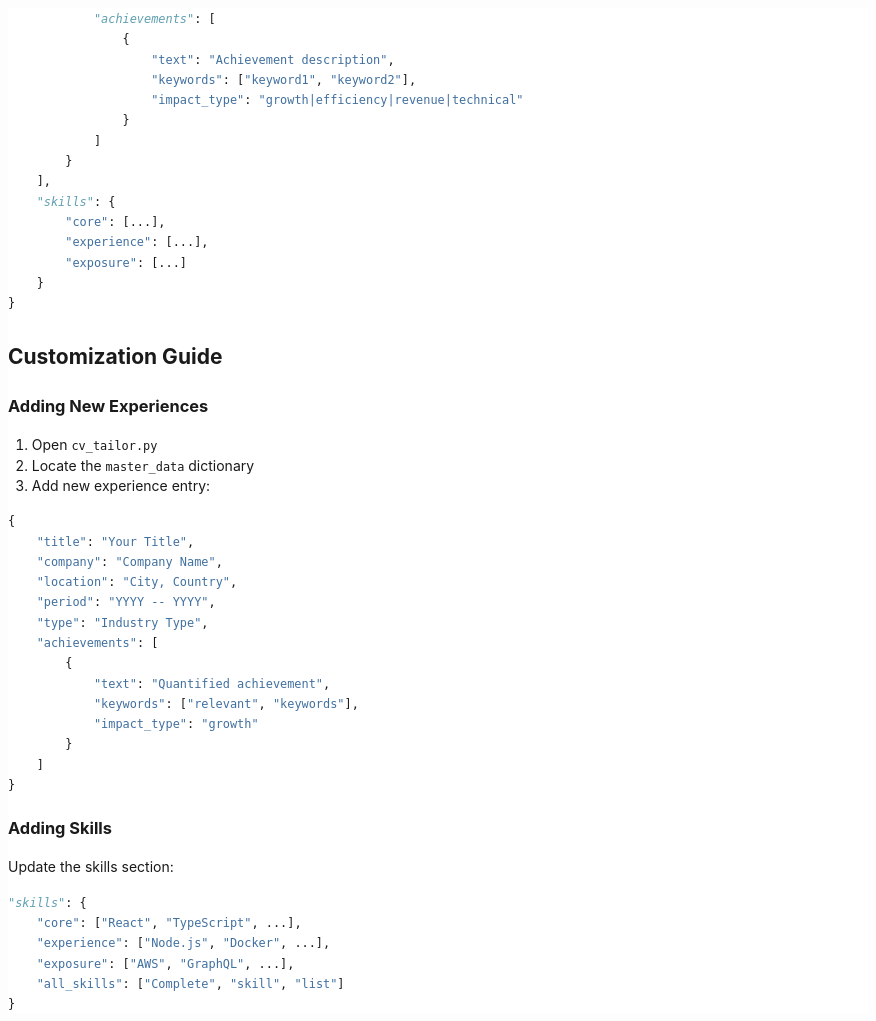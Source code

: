 ```python
            "achievements": [
                {
                    "text": "Achievement description",
                    "keywords": ["keyword1", "keyword2"],
                    "impact_type": "growth|efficiency|revenue|technical"
                }
            ]
        }
    ],
    "skills": {
        "core": [...],
        "experience": [...],
        "exposure": [...]
    }
}
```

## Customization Guide

### Adding New Experiences

1. Open `cv_tailor.py`
2. Locate the `master_data` dictionary
3. Add new experience entry:
```python
{
    "title": "Your Title",
    "company": "Company Name",
    "location": "City, Country",
    "period": "YYYY -- YYYY",
    "type": "Industry Type",
    "achievements": [
        {
            "text": "Quantified achievement",
            "keywords": ["relevant", "keywords"],
            "impact_type": "growth"
        }
    ]
}
```

### Adding Skills

Update the skills section:
```python
"skills": {
    "core": ["React", "TypeScript", ...],
    "experience": ["Node.js", "Docker", ...],
    "exposure": ["AWS", "GraphQL", ...],
    "all_skills": ["Complete", "skill", "list"]
}
```
